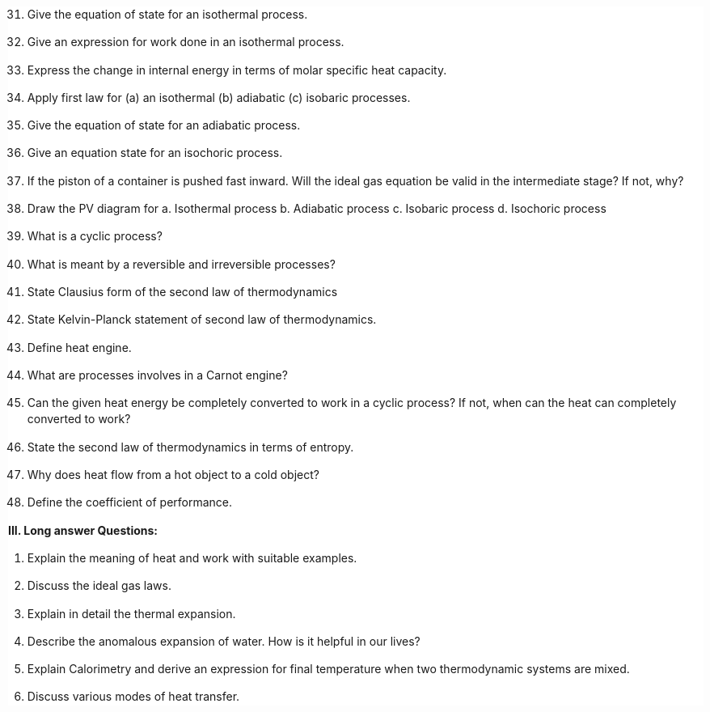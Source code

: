 31. Give the equation of state for an 
isothermal process.

32. Give an expression for work done in an 
isothermal process.

33. Express the change in internal energy in terms of molar specific heat capacity.

34. Apply first law for (a) an isothermal (b) 
adiabatic (c) isobaric processes.

35. Give the equation of state for an 
adiabatic process.

36. Give an equation state for an isochoric 
process.

37. If the piston of a container is pushed fast inward. Will the ideal gas equation be valid in the intermediate stage? If not, why?

38. Draw the PV diagram for a. Isothermal process b. Adiabatic process c. Isobaric process d. Isochoric process

39. What is a cyclic process? 

40. What is meant by a reversible and 
irreversible processes?

41. State Clausius form of the second law of thermodynamics

42. State Kelvin-Planck statement of second law of thermodynamics.

43. Define heat engine.

44. What are processes involves in a Carnot 
engine?

45. Can the given heat energy be completely 
converted to work in a cyclic process? If not, when can the heat can completely converted to work?

46. State the second law of thermodynamics 
in terms of entropy.

47. Why does heat flow from a hot object 
to a cold object?

48. Define the coefficient of performance.

**III. Long answer Questions:**

1. Explain the meaning of heat and work with suitable examples.

2. Discuss the ideal gas laws.

3. Explain in detail the thermal expansion.

4. Describe the anomalous expansion of water. How is it helpful in our lives?

5. Explain Calorimetry and derive an expression for final temperature when two thermodynamic systems are mixed.

6. Discuss various modes of heat transfer.
